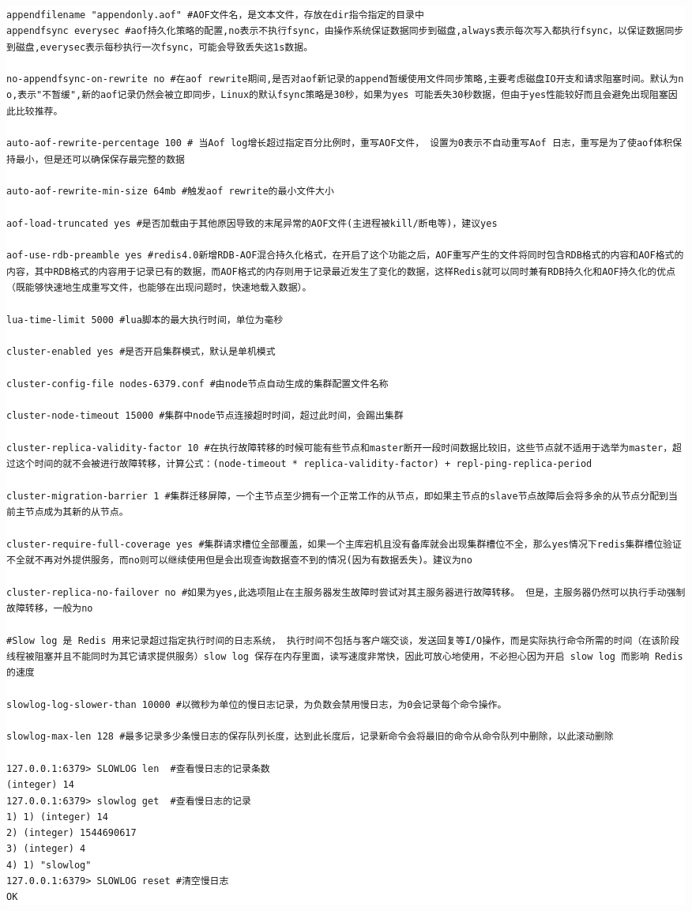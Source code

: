 ```shell
appendfilename "appendonly.aof" #AOF文件名，是文本文件，存放在dir指令指定的目录中
appendfsync everysec #aof持久化策略的配置,no表示不执行fsync，由操作系统保证数据同步到磁盘,always表示每次写入都执行fsync，以保证数据同步到磁盘,everysec表示每秒执行一次fsync，可能会导致丢失这1s数据。

no-appendfsync-on-rewrite no #在aof rewrite期间,是否对aof新记录的append暂缓使用文件同步策略,主要考虑磁盘IO开支和请求阻塞时间。默认为no,表示"不暂缓",新的aof记录仍然会被立即同步，Linux的默认fsync策略是30秒，如果为yes 可能丢失30秒数据，但由于yes性能较好而且会避免出现阻塞因此比较推荐。

auto-aof-rewrite-percentage 100 # 当Aof log增长超过指定百分比例时，重写AOF文件， 设置为0表示不自动重写Aof 日志，重写是为了使aof体积保持最小，但是还可以确保保存最完整的数据

auto-aof-rewrite-min-size 64mb #触发aof rewrite的最小文件大小

aof-load-truncated yes #是否加载由于其他原因导致的末尾异常的AOF文件(主进程被kill/断电等)，建议yes

aof-use-rdb-preamble yes #redis4.0新增RDB-AOF混合持久化格式，在开启了这个功能之后，AOF重写产生的文件将同时包含RDB格式的内容和AOF格式的内容，其中RDB格式的内容用于记录已有的数据，而AOF格式的内存则用于记录最近发生了变化的数据，这样Redis就可以同时兼有RDB持久化和AOF持久化的优点（既能够快速地生成重写文件，也能够在出现问题时，快速地载入数据）。

lua-time-limit 5000 #lua脚本的最大执行时间，单位为毫秒

cluster-enabled yes #是否开启集群模式，默认是单机模式

cluster-config-file nodes-6379.conf #由node节点自动生成的集群配置文件名称

cluster-node-timeout 15000 #集群中node节点连接超时时间，超过此时间，会踢出集群

cluster-replica-validity-factor 10 #在执行故障转移的时候可能有些节点和master断开一段时间数据比较旧，这些节点就不适用于选举为master，超过这个时间的就不会被进行故障转移，计算公式：(node-timeout * replica-validity-factor) + repl-ping-replica-period 

cluster-migration-barrier 1 #集群迁移屏障，一个主节点至少拥有一个正常工作的从节点，即如果主节点的slave节点故障后会将多余的从节点分配到当前主节点成为其新的从节点。

cluster-require-full-coverage yes #集群请求槽位全部覆盖，如果一个主库宕机且没有备库就会出现集群槽位不全，那么yes情况下redis集群槽位验证不全就不再对外提供服务，而no则可以继续使用但是会出现查询数据查不到的情况(因为有数据丢失)。建议为no

cluster-replica-no-failover no #如果为yes,此选项阻止在主服务器发生故障时尝试对其主服务器进行故障转移。 但是，主服务器仍然可以执行手动强制故障转移，一般为no

#Slow log 是 Redis 用来记录超过指定执行时间的日志系统， 执行时间不包括与客户端交谈，发送回复等I/O操作，而是实际执行命令所需的时间（在该阶段线程被阻塞并且不能同时为其它请求提供服务）slow log 保存在内存里面，读写速度非常快，因此可放心地使用，不必担心因为开启 slow log 而影响 Redis 的速度

slowlog-log-slower-than 10000 #以微秒为单位的慢日志记录，为负数会禁用慢日志，为0会记录每个命令操作。

slowlog-max-len 128 #最多记录多少条慢日志的保存队列长度，达到此长度后，记录新命令会将最旧的命令从命令队列中删除，以此滚动删除

127.0.0.1:6379> SLOWLOG len  #查看慢日志的记录条数
(integer) 14
127.0.0.1:6379> slowlog get  #查看慢日志的记录
1) 1) (integer) 14
2) (integer) 1544690617
3) (integer) 4
4) 1) "slowlog"
127.0.0.1:6379> SLOWLOG reset #清空慢日志
OK
```
